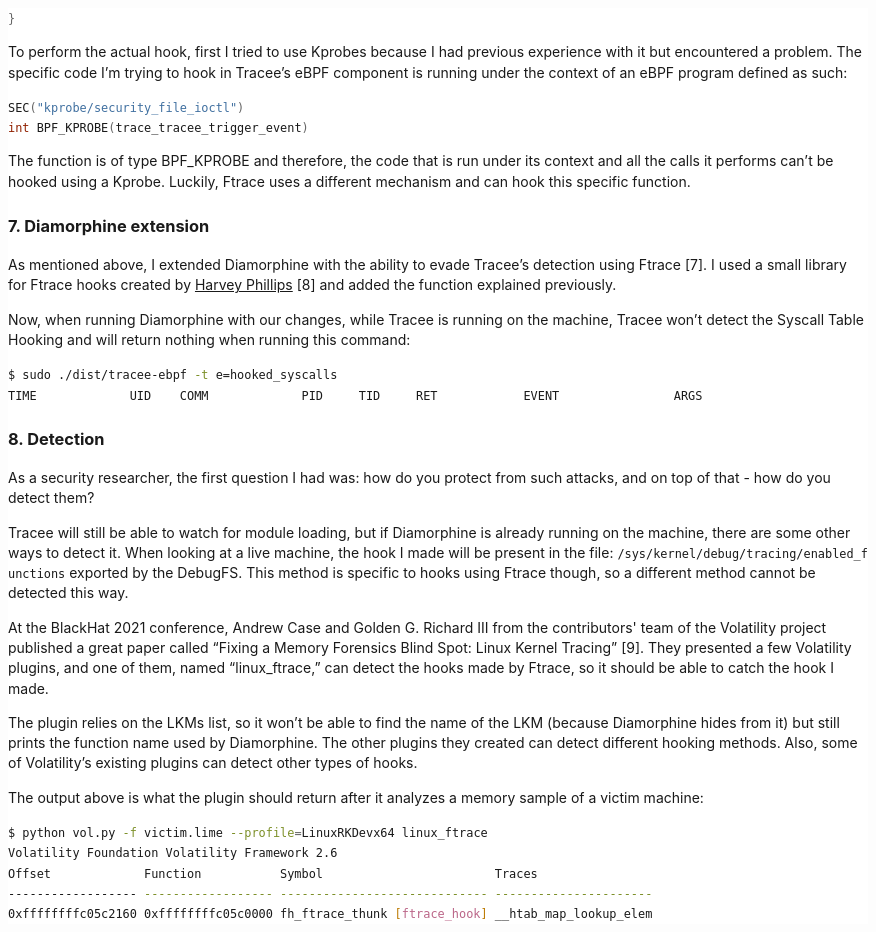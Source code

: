``` C
}
```

To perform the actual hook, first I tried to use Kprobes because I had previous experience with it but encountered a problem. The specific code I’m trying to hook in Tracee’s eBPF component is running under the context of an eBPF program defined as such:

``` C
SEC("kprobe/security_file_ioctl")
int BPF_KPROBE(trace_tracee_trigger_event)
```

The function is of type BPF_KPROBE and therefore, the code that is run under its context and all the calls it performs can’t be hooked using a Kprobe. Luckily, Ftrace uses a different mechanism and can hook this specific function.

### 7. Diamorphine extension

As mentioned above, I extended Diamorphine with the ability to evade Tracee’s detection using Ftrace [7]. I used a small library for Ftrace hooks created by [Harvey Phillips](https://github.com/xcellerator) [8] and added the function explained previously.

Now, when running Diamorphine with our changes, while Tracee is running on the machine, Tracee won’t detect the Syscall Table Hooking and will return nothing when running this command:
``` bash
$ sudo ./dist/tracee-ebpf -t e=hooked_syscalls
TIME             UID    COMM             PID     TID     RET            EVENT                ARGS
```

### 8. Detection

As a security researcher, the first question I had was: how do you protect from such attacks, and on top of that - how do you detect them?

Tracee will still be able to watch for module loading, but if Diamorphine is already running on the machine, there are some other ways to detect it. When looking at a live machine, the hook I made will be present in the file: `/sys/kernel/debug/tracing/enabled_functions` exported by the DebugFS. This method is specific to hooks using Ftrace though, so a different method cannot be detected this way.

At the BlackHat 2021 conference, Andrew Case and Golden G. Richard III from the contributors' team of the Volatility project published a great paper called “Fixing a Memory Forensics Blind Spot: Linux Kernel Tracing” [9]. They presented a few Volatility plugins, and one of them, named “linux_ftrace,” can detect the hooks made by Ftrace, so it should be able to catch the hook I made. 

The plugin relies on the LKMs list, so it won’t be able to find the name of the LKM (because Diamorphine hides from it) but still prints the function name used by Diamorphine. The other plugins they created can detect different hooking methods. Also, some of Volatility’s existing plugins can detect other types of hooks.  

The output above is what the plugin should return after it analyzes a memory sample of a victim machine:

``` bash
$ python vol.py -f victim.lime --profile=LinuxRKDevx64 linux_ftrace
Volatility Foundation Volatility Framework 2.6
Offset             Function           Symbol                        Traces
------------------ ------------------ ----------------------------- ----------------------
0xffffffffc05c2160 0xffffffffc05c0000 fh_ftrace_thunk [ftrace_hook] __htab_map_lookup_elem
```
